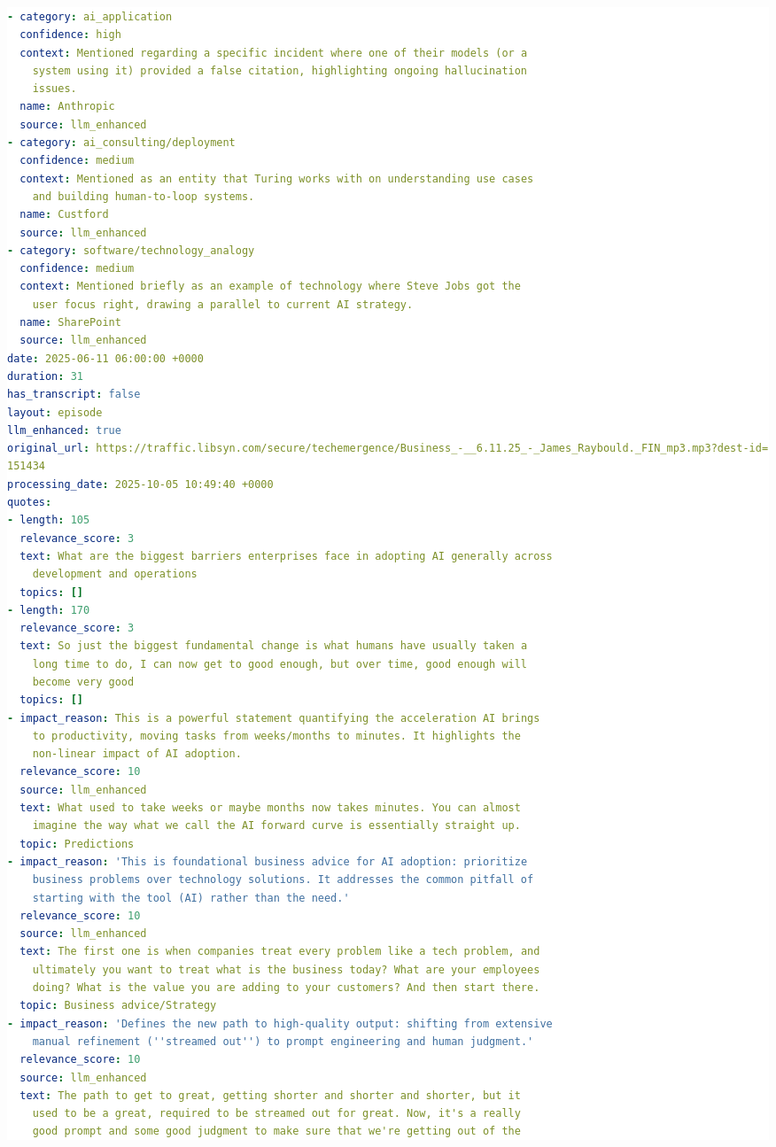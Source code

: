 ```yaml
- category: ai_application
  confidence: high
  context: Mentioned regarding a specific incident where one of their models (or a
    system using it) provided a false citation, highlighting ongoing hallucination
    issues.
  name: Anthropic
  source: llm_enhanced
- category: ai_consulting/deployment
  confidence: medium
  context: Mentioned as an entity that Turing works with on understanding use cases
    and building human-to-loop systems.
  name: Custford
  source: llm_enhanced
- category: software/technology_analogy
  confidence: medium
  context: Mentioned briefly as an example of technology where Steve Jobs got the
    user focus right, drawing a parallel to current AI strategy.
  name: SharePoint
  source: llm_enhanced
date: 2025-06-11 06:00:00 +0000
duration: 31
has_transcript: false
layout: episode
llm_enhanced: true
original_url: https://traffic.libsyn.com/secure/techemergence/Business_-__6.11.25_-_James_Raybould._FIN_mp3.mp3?dest-id=151434
processing_date: 2025-10-05 10:49:40 +0000
quotes:
- length: 105
  relevance_score: 3
  text: What are the biggest barriers enterprises face in adopting AI generally across
    development and operations
  topics: []
- length: 170
  relevance_score: 3
  text: So just the biggest fundamental change is what humans have usually taken a
    long time to do, I can now get to good enough, but over time, good enough will
    become very good
  topics: []
- impact_reason: This is a powerful statement quantifying the acceleration AI brings
    to productivity, moving tasks from weeks/months to minutes. It highlights the
    non-linear impact of AI adoption.
  relevance_score: 10
  source: llm_enhanced
  text: What used to take weeks or maybe months now takes minutes. You can almost
    imagine the way what we call the AI forward curve is essentially straight up.
  topic: Predictions
- impact_reason: 'This is foundational business advice for AI adoption: prioritize
    business problems over technology solutions. It addresses the common pitfall of
    starting with the tool (AI) rather than the need.'
  relevance_score: 10
  source: llm_enhanced
  text: The first one is when companies treat every problem like a tech problem, and
    ultimately you want to treat what is the business today? What are your employees
    doing? What is the value you are adding to your customers? And then start there.
  topic: Business advice/Strategy
- impact_reason: 'Defines the new path to high-quality output: shifting from extensive
    manual refinement (''streamed out'') to prompt engineering and human judgment.'
  relevance_score: 10
  source: llm_enhanced
  text: The path to get to great, getting shorter and shorter and shorter, but it
    used to be a great, required to be streamed out for great. Now, it's a really
    good prompt and some good judgment to make sure that we're getting out of the
```